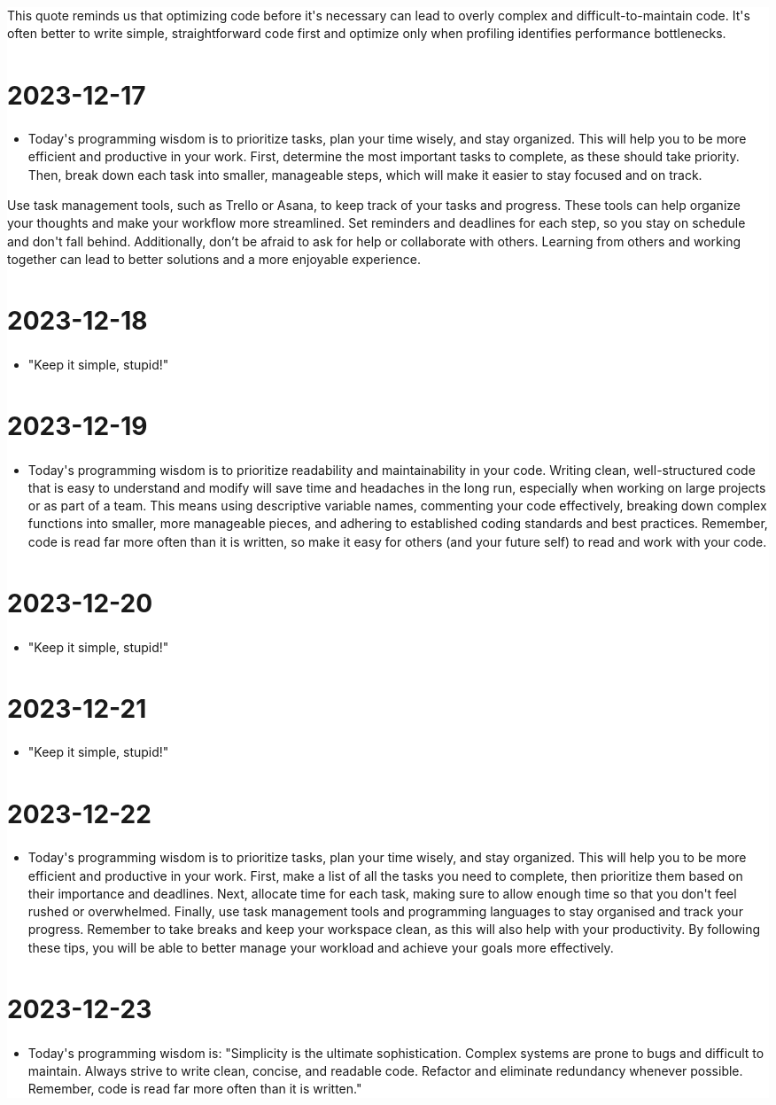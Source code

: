 This quote reminds us that optimizing code before it's necessary can lead to overly complex and difficult-to-maintain code. It's often better to write simple, straightforward code first and optimize only when profiling identifies performance bottlenecks.

# 2023-12-17
- Today's programming wisdom is to prioritize tasks, plan your time wisely, and stay organized. This will help you to be more efficient and productive in your work. First, determine the most important tasks to complete, as these should take priority. Then, break down each task into smaller, manageable steps, which will make it easier to stay focused and on track.

Use task management tools, such as Trello or Asana, to keep track of your tasks and progress. These tools can help organize your thoughts and make your workflow more streamlined. Set reminders and deadlines for each step, so you stay on schedule and don't fall behind. Additionally, don’t be afraid to ask for help or collaborate with others. Learning from others and working together can lead to better solutions and a more enjoyable experience.

# 2023-12-18
- "Keep it simple, stupid!"

# 2023-12-19
- Today's programming wisdom is to prioritize readability and maintainability in your code. Writing clean, well-structured code that is easy to understand and modify will save time and headaches in the long run, especially when working on large projects or as part of a team. This means using descriptive variable names, commenting your code effectively, breaking down complex functions into smaller, more manageable pieces, and adhering to established coding standards and best practices. Remember, code is read far more often than it is written, so make it easy for others (and your future self) to read and work with your code.

# 2023-12-20
- "Keep it simple, stupid!"

# 2023-12-21
- "Keep it simple, stupid!"

# 2023-12-22
- Today's programming wisdom is to prioritize tasks, plan your time wisely, and stay organized. This will help you to be more efficient and productive in your work. First, make a list of all the tasks you need to complete, then prioritize them based on their importance and deadlines. Next, allocate time for each task, making sure to allow enough time so that you don't feel rushed or overwhelmed. Finally, use task management tools and programming languages to stay organised and track your progress. Remember to take breaks and keep your workspace clean, as this will also help with your productivity. By following these tips, you will be able to better manage your workload and achieve your goals more effectively.

# 2023-12-23
- Today's programming wisdom is: "Simplicity is the ultimate sophistication. Complex systems are prone to bugs and difficult to maintain. Always strive to write clean, concise, and readable code. Refactor and eliminate redundancy whenever possible. Remember, code is read far more often than it is written." 
